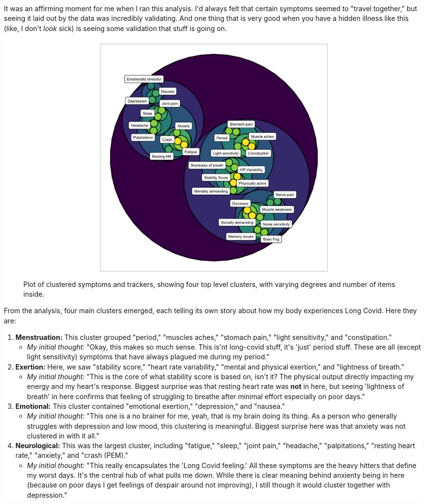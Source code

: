 It was an affirming moment for me when I ran this analysis.
I'd always felt that certain symptoms seemed to "travel together," but seeing it laid out by the data was incredibly validating.
And one thing that is very good when you have a hidden illness like this (like, I don't *look* sick) is seeing some validation that stuff is going on.

<figure>
<img src="../05-01_visible/index.markdown_strict_files/figure-markdown_strict/clustering-1.png" alt="Plot of clustered symptoms and trackers, showing four top level clusters, with varying degrees and number of items inside." />
<figcaption aria-hidden="true">Plot of clustered symptoms and trackers, showing four top level clusters, with varying degrees and number of items inside.</figcaption>
</figure>

From the analysis, four main clusters emerged, each telling its own story about how my body experiences Long Covid. Here they are:

1.  **Menstruation:** This cluster grouped "period," "muscles aches," "stomach pain," "light sensitivity," and "constipation."
    -   *My initial thought:* "Okay, this makes so much sense. This is'nt long-covid stuff, it's 'just' period stuff. These are all (except light sensitivity) symptoms that have always plagued me during my period."
2.  **Exertion:** Here, we saw "stability score," "heart rate variability," "mental and physical exertion," and "lightness of breath."
    -   *My initial thought:* "This is the core of what stability score is based on, isn't it? The physical output directly impacting my energy and my heart's response. Biggest surprise was that resting heart rate was **not** in here, but seeing 'lightness of breath' in here confirms that feeling of struggling to breathe after minimal effort especially on poor days."
3.  **Emotional:** This cluster contained "emotional exertion," "depression," and "nausea."
    -   *My initial thought:* "This one is a no brainer for me, yeah, that is my brain doing its thing. As a person who generally struggles with depression and low mood, this clustering is meaningful. Biggest surprise here was that anxiety was not clustered in with it all."
4.  **Neurological:** This was the largest cluster, including "fatigue," "sleep," "joint pain," "headache," "palpitations," "resting heart rate," "anxiety," and "crash (PEM)."
    -   *My initial thought:* "This really encapsulates the 'Long Covid feeling.' All these symptoms are the heavy hitters that define my worst days. It's the central hub of what pulls me down. While there is clear meaning behind anxienty being in here (because on poor days I get feelings of despair around not improving), I still though it would cluster together with depression."
